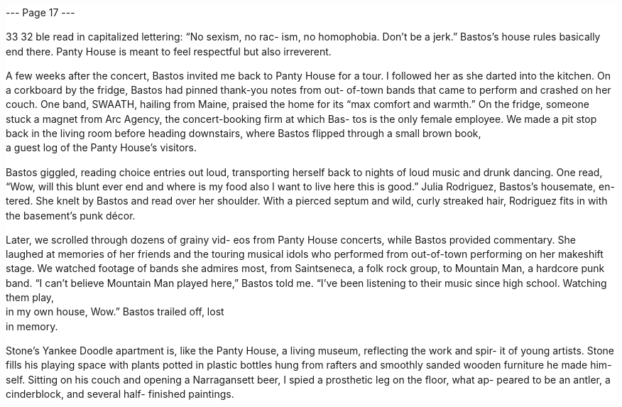 
--- Page 17 ---

33
32
ble read in capitalized lettering: “No sexism, no rac-
ism, no homophobia. Don’t be a jerk.” Bastos’s house 
rules basically end there. Panty House is meant to feel 
respectful but also irreverent. 

A few weeks after the concert, Bastos invited 
me back to Panty House for a tour. I followed her as 
she darted into the kitchen. On a corkboard by the 
fridge, Bastos had pinned thank-you notes from out-
of-town bands that came to perform and crashed on 
her couch. One band, SWAATH, hailing from Maine, 
praised the home for its “max comfort and warmth.” 
On the fridge, someone stuck a magnet from Arc 
Agency, the concert-booking firm at which Bas-
tos is the only female employee. We made a pit stop 
back in the living room before heading downstairs, 
where Bastos flipped through a small brown book,  
a guest log of the Panty House’s visitors.

Bastos giggled, reading choice entries out loud, 
transporting herself back to nights of loud music and 
drunk dancing. One read, “Wow, will this blunt ever 
end and where is my food also I want to live here 
this is good.” Julia Rodriguez, Bastos’s housemate, en-
tered. She knelt by Bastos and read over her shoulder. 
With a pierced septum and wild, curly streaked hair, 
Rodriguez fits in with the basement’s punk décor. 

Later, we scrolled through dozens of grainy vid-
eos from Panty House concerts, while Bastos provided 
commentary. She laughed at memories of her friends 
and the touring musical idols who performed from 
out-of-town performing on her makeshift stage. We 
watched footage of bands she admires most, from 
Saintseneca, a folk rock group, to Mountain Man, a 
hardcore punk band. “I can’t believe Mountain Man 
played here,” Bastos told me. “I’ve been listening to 
their music since high school. Watching them play,  
in my own house, Wow.” Bastos trailed off, lost  
in memory.

Stone’s Yankee Doodle apartment is, like the Panty 
House, a living museum, reflecting the work and spir-
it of young artists. Stone fills his playing space with 
plants potted in plastic bottles hung from rafters and 
smoothly sanded wooden furniture he made him-
self. Sitting on his couch and opening a Narragansett 
beer, I spied a prosthetic leg on the floor, what ap-
peared to be an antler, a cinderblock, and several half- 
finished paintings. 
